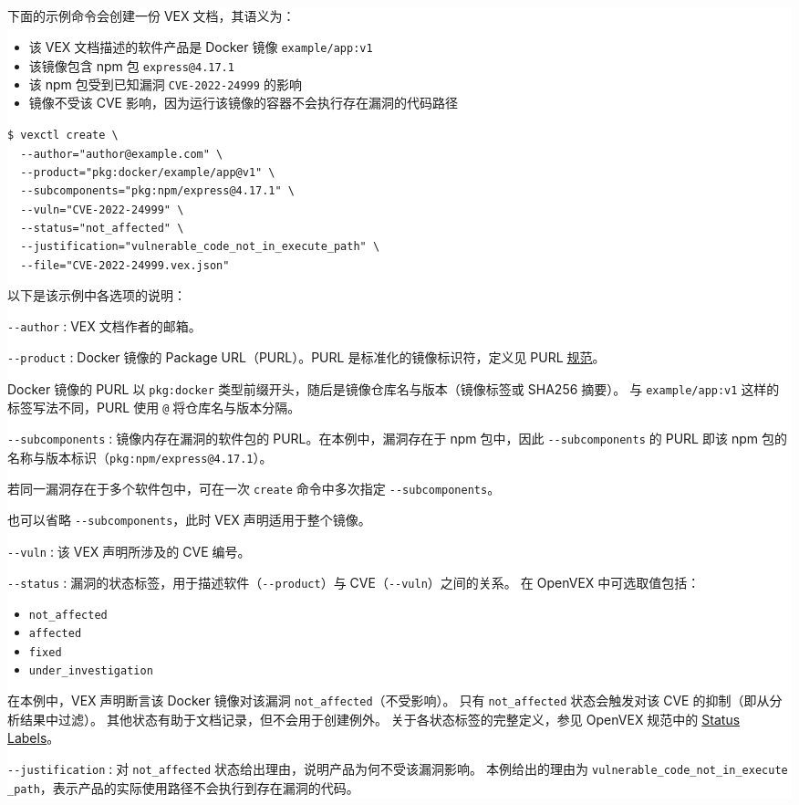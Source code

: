 下面的示例命令会创建一份 VEX 文档，其语义为：

- 该 VEX 文档描述的软件产品是 Docker 镜像 `example/app:v1`
- 该镜像包含 npm 包 `express@4.17.1`
- 该 npm 包受到已知漏洞 `CVE-2022-24999` 的影响
- 镜像不受该 CVE 影响，因为运行该镜像的容器不会执行存在漏洞的代码路径

```console
$ vexctl create \
  --author="author@example.com" \
  --product="pkg:docker/example/app@v1" \
  --subcomponents="pkg:npm/express@4.17.1" \
  --vuln="CVE-2022-24999" \
  --status="not_affected" \
  --justification="vulnerable_code_not_in_execute_path" \
  --file="CVE-2022-24999.vex.json"
```

以下是该示例中各选项的说明：

`--author`
: VEX 文档作者的邮箱。

`--product`
: Docker 镜像的 Package URL（PURL）。PURL 是标准化的镜像标识符，定义见 PURL
  [规范](https://github.com/package-url/purl-spec/blob/master/PURL-TYPES.rst#docker)。

  Docker 镜像的 PURL 以 `pkg:docker` 类型前缀开头，随后是镜像仓库名与版本（镜像标签或 SHA256 摘要）。
  与 `example/app:v1` 这样的标签写法不同，PURL 使用 `@` 将仓库名与版本分隔。

`--subcomponents`
: 镜像内存在漏洞的软件包的 PURL。在本例中，漏洞存在于 npm 包中，因此 `--subcomponents` 的 PURL
  即该 npm 包的名称与版本标识（`pkg:npm/express@4.17.1`）。

  若同一漏洞存在于多个软件包中，可在一次 `create` 命令中多次指定 `--subcomponents`。

  也可以省略 `--subcomponents`，此时 VEX 声明适用于整个镜像。

`--vuln`
: 该 VEX 声明所涉及的 CVE 编号。

`--status`
: 漏洞的状态标签，用于描述软件（`--product`）与 CVE（`--vuln`）之间的关系。
  在 OpenVEX 中可选取值包括：

  - `not_affected`
  - `affected`
  - `fixed`
  - `under_investigation`

  在本例中，VEX 声明断言该 Docker 镜像对该漏洞 `not_affected`（不受影响）。
  只有 `not_affected` 状态会触发对该 CVE 的抑制（即从分析结果中过滤）。
  其他状态有助于文档记录，但不会用于创建例外。
  关于各状态标签的完整定义，参见 OpenVEX 规范中的
  [Status Labels](https://github.com/openvex/spec/blob/main/OPENVEX-SPEC.md#status-labels)。

`--justification`
: 对 `not_affected` 状态给出理由，说明产品为何不受该漏洞影响。
  本例给出的理由为 `vulnerable_code_not_in_execute_path`，表示产品的实际使用路径不会执行到存在漏洞的代码。
